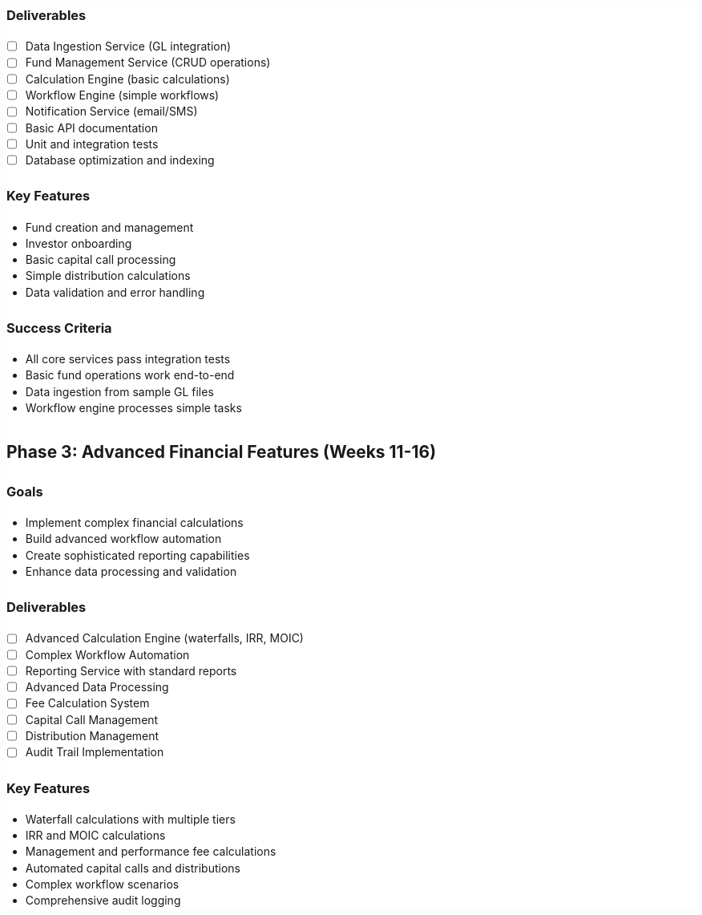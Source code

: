 ### Deliverables
- [ ] Data Ingestion Service (GL integration)
- [ ] Fund Management Service (CRUD operations)
- [ ] Calculation Engine (basic calculations)
- [ ] Workflow Engine (simple workflows)
- [ ] Notification Service (email/SMS)
- [ ] Basic API documentation
- [ ] Unit and integration tests
- [ ] Database optimization and indexing

### Key Features
- Fund creation and management
- Investor onboarding
- Basic capital call processing
- Simple distribution calculations
- Data validation and error handling

### Success Criteria
- All core services pass integration tests
- Basic fund operations work end-to-end
- Data ingestion from sample GL files
- Workflow engine processes simple tasks

## Phase 3: Advanced Financial Features (Weeks 11-16)

### Goals
- Implement complex financial calculations
- Build advanced workflow automation
- Create sophisticated reporting capabilities
- Enhance data processing and validation

### Deliverables
- [ ] Advanced Calculation Engine (waterfalls, IRR, MOIC)
- [ ] Complex Workflow Automation
- [ ] Reporting Service with standard reports
- [ ] Advanced Data Processing
- [ ] Fee Calculation System
- [ ] Capital Call Management
- [ ] Distribution Management
- [ ] Audit Trail Implementation

### Key Features
- Waterfall calculations with multiple tiers
- IRR and MOIC calculations
- Management and performance fee calculations
- Automated capital calls and distributions
- Complex workflow scenarios
- Comprehensive audit logging
